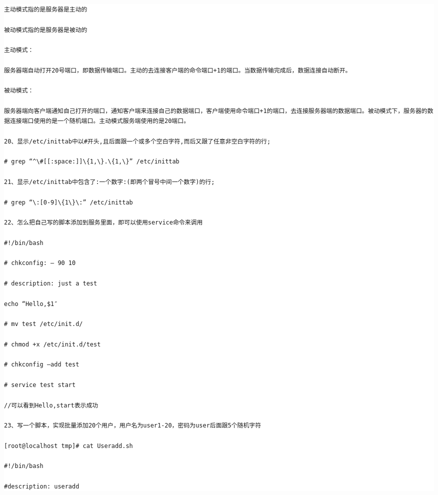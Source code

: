     主动模式指的是服务器是主动的
    
    被动模式指的是服务器是被动的
    
    主动模式：
    
    服务器端自动打开20号端口，即数据传输端口。主动的去连接客户端的命令端口+1的端口。当数据传输完成后，数据连接自动断开。
    
    被动模式：
    
    服务器端向客户端通知自己打开的端口，通知客户端来连接自己的数据端口，客户端使用命令端口+1的端口，去连接服务器端的数据端口。被动模式下，服务器的数据连接端口使用的是一个随机端口。主动模式服务端使用的是20端口。
    
    20、显示/etc/inittab中以#开头,且后面跟一个或多个空白字符,而后又跟了任意非空白字符的行;
    
    # grep “^\#[[:space:]]\{1,\}.\{1,\}” /etc/inittab
    
    21、显示/etc/inittab中包含了:一个数字:(即两个冒号中间一个数字)的行;
    
    # grep “\:[0-9]\{1\}\:” /etc/inittab
    
    22、怎么把自己写的脚本添加到服务里面，即可以使用service命令来调用
    
    #!/bin/bash
    
    # chkconfig: – 90 10
    
    # description: just a test
    
    echo “Hello,$1″
    
    # mv test /etc/init.d/
    
    # chmod +x /etc/init.d/test
    
    # chkconfig –add test
    
    # service test start
    
    //可以看到Hello,start表示成功
    
    23、写一个脚本，实现批量添加20个用户，用户名为user1-20，密码为user后面跟5个随机字符
    
    [root@localhost tmp]# cat Useradd.sh
    
    #!/bin/bash
    
    #description: useradd
    